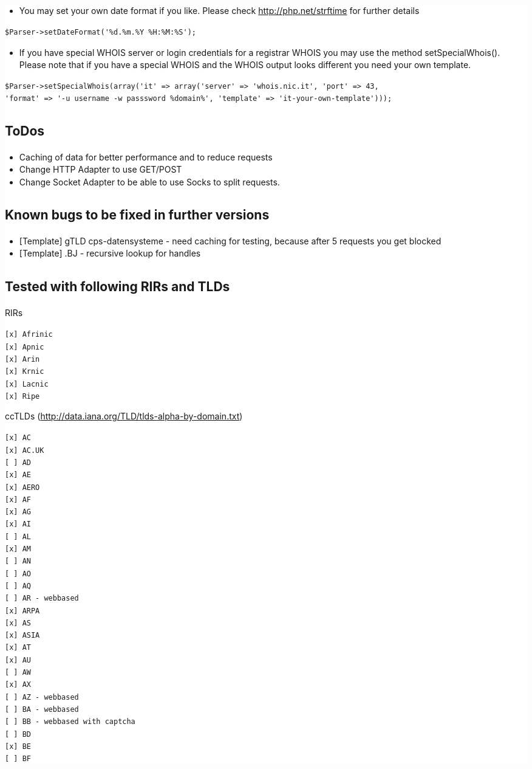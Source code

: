 * You may set your own date format if you like. Please check http://php.net/strftime for further
details
```
$Parser->setDateFormat('%d.%m.%Y %H:%M:%S');
```

* If you have special WHOIS server or login credentials for a registrar WHOIS you may use
the method setSpecialWhois(). Please note that if you have a special WHOIS and the WHOIS output
looks different you need your own template.
```
$Parser->setSpecialWhois(array('it' => array('server' => 'whois.nic.it', 'port' => 43,
'format' => '-u username -w passsword %domain%', 'template' => 'it-your-own-template')));
```

ToDos
-----
* Caching of data for better performance and to reduce requests
* Change HTTP Adapter to use GET/POST
* Change Socket Adapter to be able to use Socks to split requests.

Known bugs to be fixed in further versions
------------------------------------------
* [Template] gTLD cps-datensysteme - need caching for testing, because after 5 requests you get blocked
* [Template] .BJ - recursive lookup for handles

Tested with following RIRs and TLDs
----------------------------------
RIRs
```
[x] Afrinic
[x] Apnic
[x] Arin
[x] Krnic
[x] Lacnic
[x] Ripe
```

ccTLDs (http://data.iana.org/TLD/tlds-alpha-by-domain.txt)
```
[x] AC
[x] AC.UK
[ ] AD
[x] AE
[x] AERO
[x] AF
[x] AG
[x] AI
[ ] AL
[x] AM
[ ] AN
[ ] AO
[ ] AQ
[ ] AR - webbased
[x] ARPA
[x] AS
[x] ASIA
[x] AT
[x] AU
[ ] AW
[x] AX
[ ] AZ - webbased
[ ] BA - webbased
[ ] BB - webbased with captcha
[ ] BD
[x] BE
[ ] BF
```